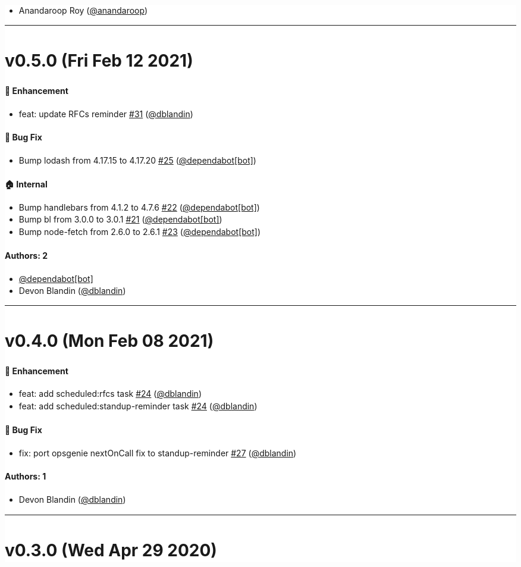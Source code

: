 - Anandaroop Roy ([@anandaroop](https://github.com/anandaroop))

---

# v0.5.0 (Fri Feb 12 2021)

#### 🚀  Enhancement

- feat: update RFCs reminder [#31](https://github.com/artsy/artsy-cli/pull/31) ([@dblandin](https://github.com/dblandin))

#### 🐛  Bug Fix

- Bump lodash from 4.17.15 to 4.17.20 [#25](https://github.com/artsy/artsy-cli/pull/25) ([@dependabot[bot]](https://github.com/dependabot[bot]))

#### 🏠  Internal

- Bump handlebars from 4.1.2 to 4.7.6 [#22](https://github.com/artsy/artsy-cli/pull/22) ([@dependabot[bot]](https://github.com/dependabot[bot]))
- Bump bl from 3.0.0 to 3.0.1 [#21](https://github.com/artsy/artsy-cli/pull/21) ([@dependabot[bot]](https://github.com/dependabot[bot]))
- Bump node-fetch from 2.6.0 to 2.6.1 [#23](https://github.com/artsy/artsy-cli/pull/23) ([@dependabot[bot]](https://github.com/dependabot[bot]))

#### Authors: 2

- [@dependabot[bot]](https://github.com/dependabot[bot])
- Devon Blandin ([@dblandin](https://github.com/dblandin))

---

# v0.4.0 (Mon Feb 08 2021)

#### 🚀  Enhancement

- feat: add scheduled:rfcs task [#24](https://github.com/artsy/artsy-cli/pull/24) ([@dblandin](https://github.com/dblandin))
- feat: add scheduled:standup-reminder task [#24](https://github.com/artsy/artsy-cli/pull/24) ([@dblandin](https://github.com/dblandin))

#### 🐛  Bug Fix

- fix: port opsgenie nextOnCall fix to standup-reminder [#27](https://github.com/artsy/artsy-cli/pull/27) ([@dblandin](https://github.com/dblandin))

#### Authors: 1

- Devon Blandin ([@dblandin](https://github.com/dblandin))

---

# v0.3.0 (Wed Apr 29 2020)
